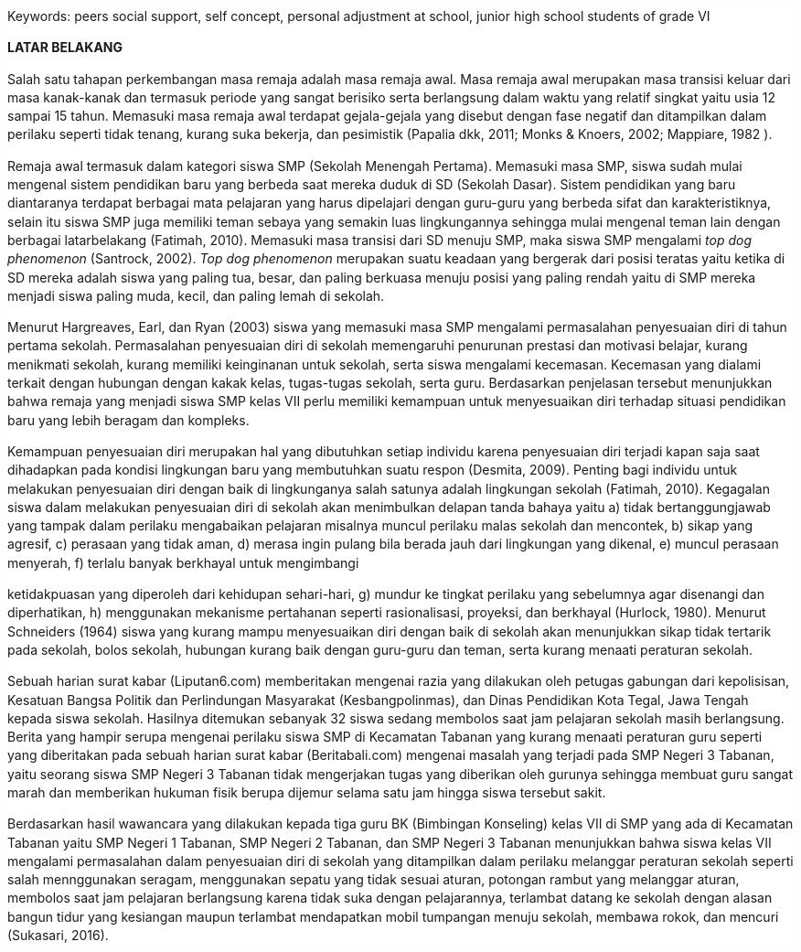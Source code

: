 <p><span class="font2">Keywords: peers social support, self concept, personal adjustment at school, junior high school students of grade VI</span></p>
<p><span class="font3" style="font-weight:bold;">LATAR BELAKANG</span></p>
<p><span class="font3">Salah satu tahapan perkembangan masa remaja adalah masa remaja awal. Masa remaja awal merupakan masa transisi keluar dari masa kanak-kanak dan termasuk periode yang sangat berisiko serta berlangsung dalam waktu yang relatif singkat yaitu usia 12 sampai 15 tahun. Memasuki masa remaja awal terdapat gejala-gejala yang disebut dengan fase negatif dan ditampilkan dalam perilaku seperti tidak tenang, kurang suka bekerja, dan pesimistik (Papalia dkk, 2011; Monks &amp;&nbsp;Knoers, 2002; Mappiare, 1982 ).</span></p>
<p><span class="font3">Remaja awal termasuk dalam kategori siswa SMP (Sekolah Menengah Pertama). Memasuki masa SMP, siswa sudah mulai mengenal sistem pendidikan baru yang berbeda saat mereka duduk di SD (Sekolah Dasar). Sistem pendidikan yang baru diantaranya terdapat berbagai mata pelajaran yang harus dipelajari dengan guru-guru yang berbeda sifat dan karakteristiknya, selain itu siswa SMP juga memiliki teman sebaya yang semakin luas lingkungannya sehingga mulai mengenal teman lain dengan berbagai latarbelakang (Fatimah, 2010). Memasuki masa transisi dari SD menuju SMP, maka siswa SMP mengalami </span><span class="font3" style="font-style:italic;">top dog phenomenon</span><span class="font3"> (Santrock, 2002). </span><span class="font3" style="font-style:italic;">Top dog phenomenon</span><span class="font3"> merupakan suatu keadaan yang bergerak dari posisi teratas yaitu ketika di SD mereka adalah siswa yang paling tua, besar, dan paling berkuasa menuju posisi yang paling rendah yaitu di SMP mereka menjadi siswa paling muda, kecil, dan paling lemah di sekolah.</span></p>
<p><span class="font3">Menurut Hargreaves, Earl, dan Ryan (2003) siswa yang memasuki masa SMP mengalami permasalahan penyesuaian diri di tahun pertama sekolah. Permasalahan penyesuaian diri di sekolah memengaruhi penurunan prestasi dan motivasi belajar, kurang menikmati sekolah, kurang memiliki keinginanan untuk sekolah, serta siswa mengalami kecemasan. Kecemasan yang dialami terkait dengan hubungan dengan kakak kelas, tugas-tugas sekolah, serta guru. Berdasarkan penjelasan tersebut menunjukkan bahwa remaja yang menjadi siswa SMP kelas VII perlu memiliki kemampuan untuk menyesuaikan diri terhadap situasi pendidikan baru yang lebih beragam dan kompleks.</span></p>
<p><span class="font3">Kemampuan penyesuaian diri merupakan hal yang dibutuhkan setiap individu karena penyesuaian diri terjadi kapan saja saat dihadapkan pada kondisi lingkungan baru yang membutuhkan suatu respon (Desmita, 2009). Penting bagi individu untuk melakukan penyesuaian diri dengan baik di lingkunganya salah satunya adalah lingkungan sekolah (Fatimah, 2010). Kegagalan siswa dalam melakukan penyesuaian diri di sekolah akan menimbulkan delapan tanda bahaya yaitu a) tidak bertanggungjawab yang tampak dalam perilaku mengabaikan pelajaran misalnya muncul perilaku malas sekolah dan mencontek, b) sikap yang agresif, c) perasaan yang tidak aman, d) merasa ingin pulang bila berada jauh dari lingkungan yang dikenal, e) muncul perasaan menyerah, f) terlalu banyak berkhayal untuk mengimbangi</span></p>
<p><span class="font3">ketidakpuasan yang diperoleh dari kehidupan sehari-hari, g) mundur ke tingkat perilaku yang sebelumnya agar disenangi dan diperhatikan, h) menggunakan mekanisme pertahanan seperti rasionalisasi, proyeksi, dan berkhayal (Hurlock, 1980). Menurut Schneiders (1964) siswa yang kurang mampu menyesuaikan diri dengan baik di sekolah akan menunjukkan sikap tidak tertarik pada sekolah, bolos sekolah, hubungan kurang baik dengan guru-guru dan teman, serta kurang menaati peraturan sekolah.</span></p>
<p><span class="font3">Sebuah harian surat kabar (Liputan6.com) memberitakan mengenai razia yang dilakukan oleh petugas gabungan dari kepolisisan, Kesatuan Bangsa Politik dan Perlindungan Masyarakat (Kesbangpolinmas), dan Dinas Pendidikan Kota Tegal, Jawa Tengah kepada siswa sekolah. Hasilnya ditemukan sebanyak 32 siswa sedang membolos saat jam pelajaran sekolah masih berlangsung. Berita yang hampir serupa mengenai perilaku siswa SMP di Kecamatan Tabanan yang kurang menaati peraturan guru seperti yang diberitakan pada sebuah harian surat kabar (Beritabali.com) mengenai masalah yang terjadi pada SMP Negeri 3 Tabanan, yaitu seorang siswa SMP Negeri 3 Tabanan tidak mengerjakan tugas yang diberikan oleh gurunya sehingga membuat guru sangat marah dan memberikan hukuman fisik berupa dijemur selama satu jam hingga siswa tersebut sakit.</span></p>
<p><span class="font3">Berdasarkan hasil wawancara yang dilakukan kepada tiga guru BK (Bimbingan Konseling) kelas VII di SMP yang ada di Kecamatan Tabanan yaitu SMP Negeri 1 Tabanan, SMP Negeri 2 Tabanan, dan SMP Negeri 3 Tabanan menunjukkan bahwa siswa kelas VII mengalami permasalahan dalam penyesuaian diri di sekolah yang ditampilkan dalam perilaku melanggar peraturan sekolah seperti salah mennggunakan seragam, menggunakan sepatu yang tidak sesuai aturan, potongan rambut yang melanggar aturan, membolos saat jam pelajaran berlangsung karena tidak suka dengan pelajarannya, terlambat datang ke sekolah dengan alasan bangun tidur yang kesiangan maupun terlambat mendapatkan mobil tumpangan menuju sekolah, membawa rokok, dan mencuri (Sukasari, 2016).</span></p>